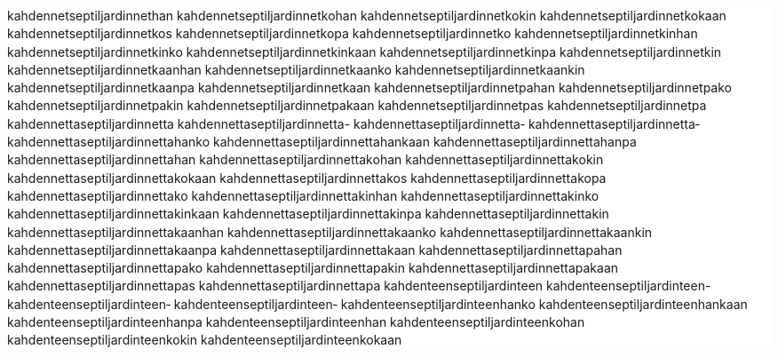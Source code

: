 kahdennetseptiljardinnethan
kahdennetseptiljardinnetkohan
kahdennetseptiljardinnetkokin
kahdennetseptiljardinnetkokaan
kahdennetseptiljardinnetkos
kahdennetseptiljardinnetkopa
kahdennetseptiljardinnetko
kahdennetseptiljardinnetkinhan
kahdennetseptiljardinnetkinko
kahdennetseptiljardinnetkinkaan
kahdennetseptiljardinnetkinpa
kahdennetseptiljardinnetkin
kahdennetseptiljardinnetkaanhan
kahdennetseptiljardinnetkaanko
kahdennetseptiljardinnetkaankin
kahdennetseptiljardinnetkaanpa
kahdennetseptiljardinnetkaan
kahdennetseptiljardinnetpahan
kahdennetseptiljardinnetpako
kahdennetseptiljardinnetpakin
kahdennetseptiljardinnetpakaan
kahdennetseptiljardinnetpas
kahdennetseptiljardinnetpa
kahdennettaseptiljardinnetta
kahdennettaseptiljardinnetta-
kahdennettaseptiljardinnetta‐
kahdennettaseptiljardinnetta‑
kahdennettaseptiljardinnettahanko
kahdennettaseptiljardinnettahankaan
kahdennettaseptiljardinnettahanpa
kahdennettaseptiljardinnettahan
kahdennettaseptiljardinnettakohan
kahdennettaseptiljardinnettakokin
kahdennettaseptiljardinnettakokaan
kahdennettaseptiljardinnettakos
kahdennettaseptiljardinnettakopa
kahdennettaseptiljardinnettako
kahdennettaseptiljardinnettakinhan
kahdennettaseptiljardinnettakinko
kahdennettaseptiljardinnettakinkaan
kahdennettaseptiljardinnettakinpa
kahdennettaseptiljardinnettakin
kahdennettaseptiljardinnettakaanhan
kahdennettaseptiljardinnettakaanko
kahdennettaseptiljardinnettakaankin
kahdennettaseptiljardinnettakaanpa
kahdennettaseptiljardinnettakaan
kahdennettaseptiljardinnettapahan
kahdennettaseptiljardinnettapako
kahdennettaseptiljardinnettapakin
kahdennettaseptiljardinnettapakaan
kahdennettaseptiljardinnettapas
kahdennettaseptiljardinnettapa
kahdenteenseptiljardinteen
kahdenteenseptiljardinteen-
kahdenteenseptiljardinteen‐
kahdenteenseptiljardinteen‑
kahdenteenseptiljardinteenhanko
kahdenteenseptiljardinteenhankaan
kahdenteenseptiljardinteenhanpa
kahdenteenseptiljardinteenhan
kahdenteenseptiljardinteenkohan
kahdenteenseptiljardinteenkokin
kahdenteenseptiljardinteenkokaan